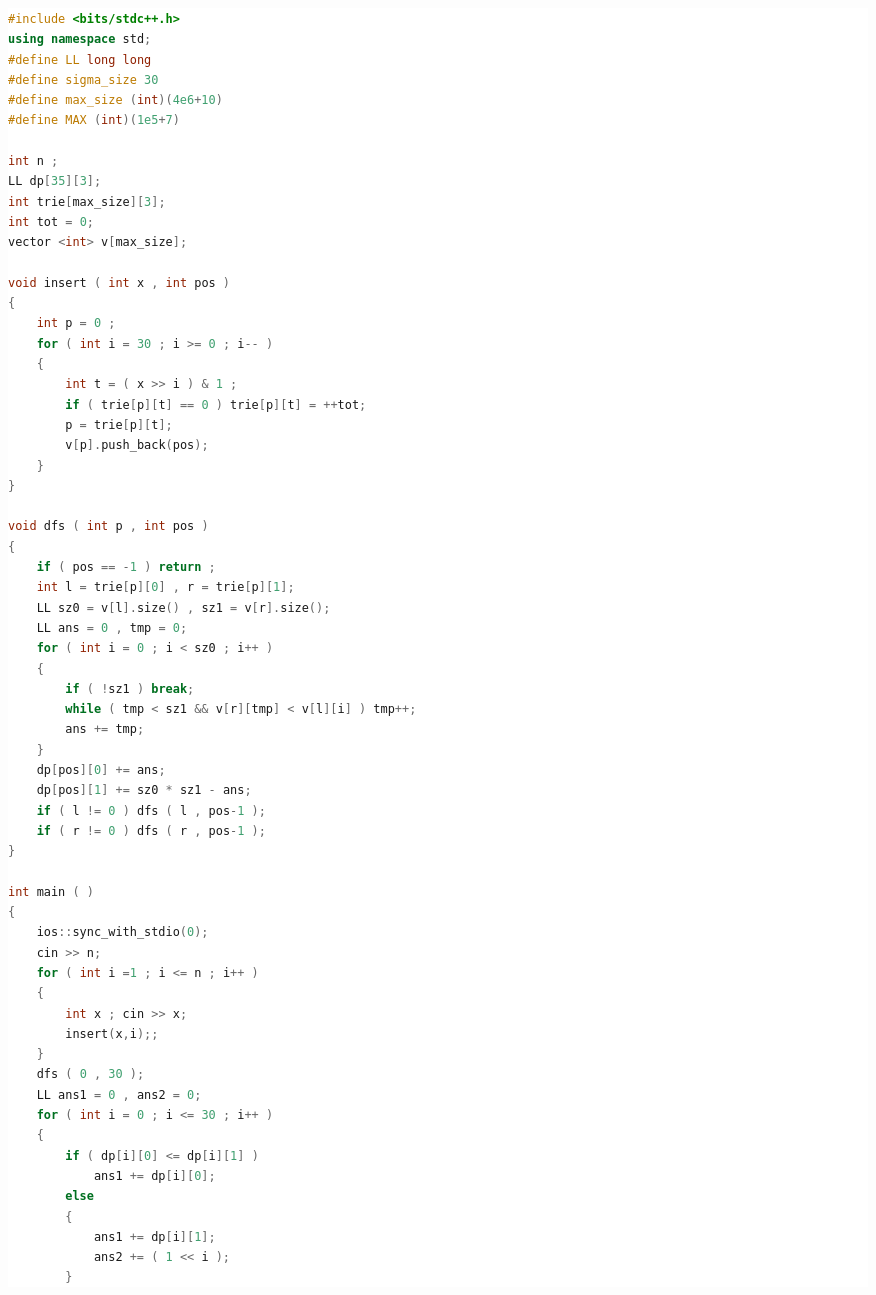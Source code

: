 ```cpp
#include <bits/stdc++.h>
using namespace std;
#define LL long long
#define sigma_size 30
#define max_size (int)(4e6+10)
#define MAX (int)(1e5+7)

int n ;
LL dp[35][3];
int trie[max_size][3];
int tot = 0;
vector <int> v[max_size];

void insert ( int x , int pos )
{
    int p = 0 ;
    for ( int i = 30 ; i >= 0 ; i-- )
    {
        int t = ( x >> i ) & 1 ;
        if ( trie[p][t] == 0 ) trie[p][t] = ++tot;
        p = trie[p][t];
        v[p].push_back(pos);
    }
}

void dfs ( int p , int pos )
{
    if ( pos == -1 ) return ;
    int l = trie[p][0] , r = trie[p][1];
    LL sz0 = v[l].size() , sz1 = v[r].size();
    LL ans = 0 , tmp = 0;
    for ( int i = 0 ; i < sz0 ; i++ )
    {
        if ( !sz1 ) break;
        while ( tmp < sz1 && v[r][tmp] < v[l][i] ) tmp++;
        ans += tmp;
    }
    dp[pos][0] += ans;
    dp[pos][1] += sz0 * sz1 - ans;
    if ( l != 0 ) dfs ( l , pos-1 );
    if ( r != 0 ) dfs ( r , pos-1 );
}

int main ( )
{
    ios::sync_with_stdio(0);
    cin >> n;
    for ( int i =1 ; i <= n ; i++ )
    {
        int x ; cin >> x;
        insert(x,i);;
    }
    dfs ( 0 , 30 );
    LL ans1 = 0 , ans2 = 0;
    for ( int i = 0 ; i <= 30 ; i++ )
    {
        if ( dp[i][0] <= dp[i][1] )
            ans1 += dp[i][0];
        else
        {
            ans1 += dp[i][1];
            ans2 += ( 1 << i );
        }
```